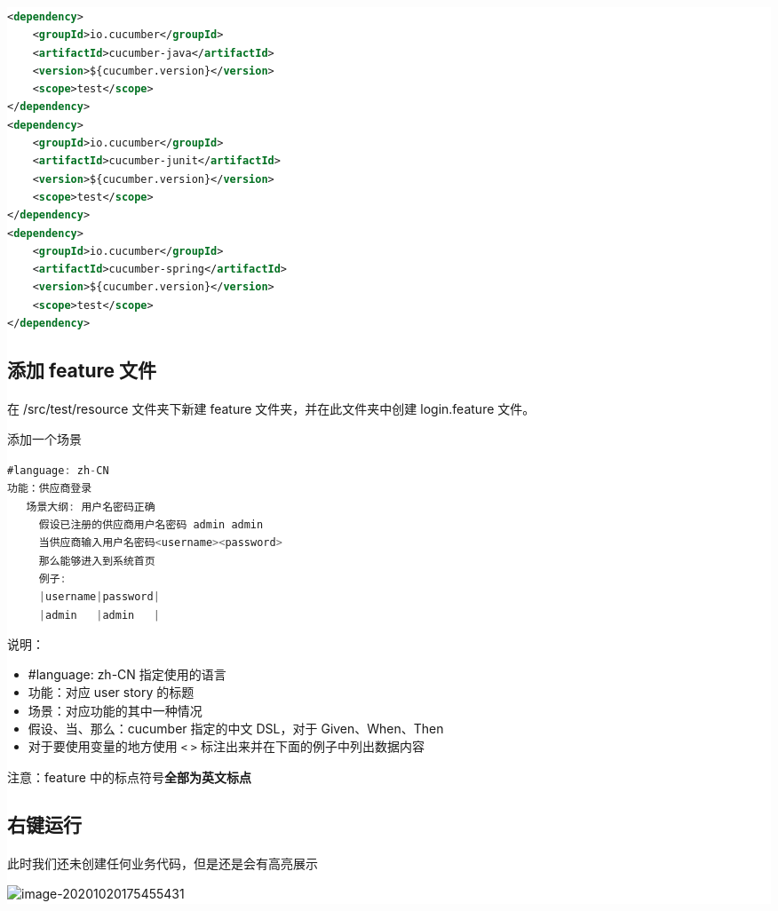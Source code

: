 ```xml
<dependency>
    <groupId>io.cucumber</groupId>
    <artifactId>cucumber-java</artifactId>
    <version>${cucumber.version}</version>
    <scope>test</scope>
</dependency>
<dependency>
    <groupId>io.cucumber</groupId>
    <artifactId>cucumber-junit</artifactId>
    <version>${cucumber.version}</version>
    <scope>test</scope>
</dependency>
<dependency>
    <groupId>io.cucumber</groupId>
    <artifactId>cucumber-spring</artifactId>
    <version>${cucumber.version}</version>
    <scope>test</scope>
</dependency>
```

## 添加 feature 文件

在 /src/test/resource 文件夹下新建 feature 文件夹，并在此文件夹中创建 login.feature 文件。

添加一个场景

```java
#language: zh-CN
功能：供应商登录
   场景大纲: 用户名密码正确
     假设已注册的供应商用户名密码 admin admin
     当供应商输入用户名密码<username><password>
     那么能够进入到系统首页
     例子:
     |username|password|
     |admin   |admin   |
```

说明：

- \#language: zh-CN 指定使用的语言
- 功能：对应 user story 的标题
- 场景：对应功能的其中一种情况
- 假设、当、那么：cucumber 指定的中文 DSL，对于 Given、When、Then
- 对于要使用变量的地方使用 ``<`` ``>`` 标注出来并在下面的例子中列出数据内容

注意：feature 中的标点符号**全部为英文标点**

## 右键运行

此时我们还未创建任何业务代码，但是还是会有高亮展示

![image-20201020175455431](https://ahian-blog.oss-cn-beijing.aliyuncs.com/images/2020-10-20-095457.png)
